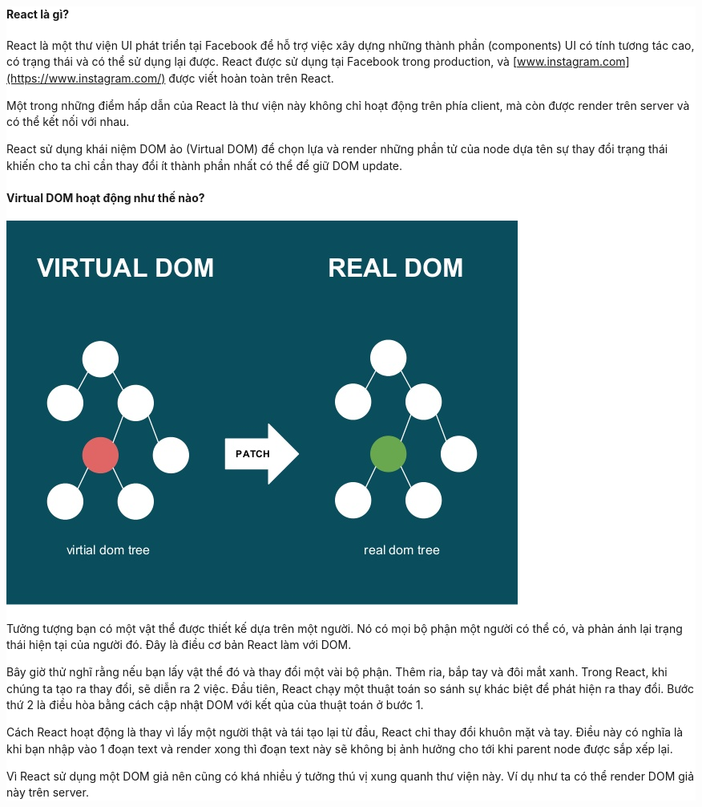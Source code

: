 #### React là gì?
React là một thư viện UI phát triển tại Facebook để hỗ trợ việc xây dựng những thành phần (components) UI có tính tương tác cao, có trạng thái và có thể sử dụng lại được. React được sử dụng tại Facebook trong production, và [www.instagram.com](https://www.instagram.com/) được viết hoàn toàn trên React.

Một trong những điểm hấp dẫn của React là thư viện này không chỉ hoạt động trên phía client, mà còn được render trên server và có thể kết nối với nhau.

React sử dụng khái niệm DOM ảo (Virtual DOM) để chọn lựa và render những phần tử của node dựa tên sự thay đổi trạng thái khiến cho ta chỉ cần thay đổi ít thành phần nhất có thể để giữ DOM update.

#### Virtual DOM hoạt động như thế nào?

![react-virtual-dom](/assets/images/react-virtual-dom.jpg)

Tưởng tượng bạn có một vật thể được thiết kế dựa trên một người. Nó có mọi bộ phận một người có thể có, và phản ánh lại trạng thái hiện tại của người đó. Đây là điều cơ bản React làm với DOM.

Bây giờ thử nghĩ rằng nếu bạn lấy vật thể đó và thay đổi một vài bộ phận. Thêm ria, bắp tay và đôi mắt xanh.  Trong React, khi chúng ta tạo ra thay đổi, sẽ diễn ra 2 việc. Đầu tiên, React chạy một thuật toán so sánh sự khác biệt để phát hiện ra thay đổi. Bước thứ 2 là điều hòa bằng cách cập nhật DOM với kết qủa của thuật toán ở bước 1.

Cách React hoạt động là thay vì lấy một người thật và tái tạo lại từ đầu, React chỉ thay đổi khuôn mặt và tay. Điều này có nghĩa là khi bạn nhập vào 1 đoạn text và render xong thì đoạn text này sẽ không bị ảnh hưởng cho tới khi parent node được sắp xếp lại.

Vì React sử dụng một DOM giả nên cũng có khá nhiều ý tưởng thú vị xung quanh thư viện này. Ví dụ như ta có thể render DOM giả này trên server.
